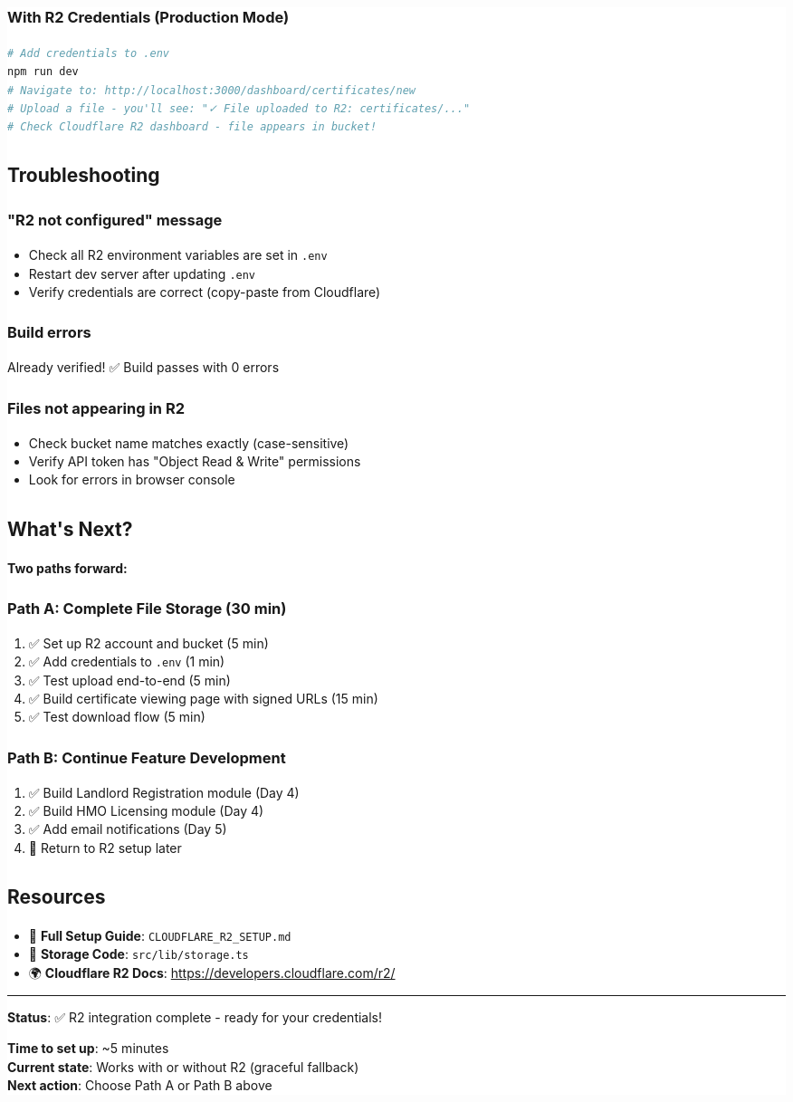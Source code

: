 ### With R2 Credentials (Production Mode)
```bash
# Add credentials to .env
npm run dev
# Navigate to: http://localhost:3000/dashboard/certificates/new
# Upload a file - you'll see: "✓ File uploaded to R2: certificates/..."
# Check Cloudflare R2 dashboard - file appears in bucket!
```

## Troubleshooting

### "R2 not configured" message
- Check all R2 environment variables are set in `.env`
- Restart dev server after updating `.env`
- Verify credentials are correct (copy-paste from Cloudflare)

### Build errors
Already verified! ✅ Build passes with 0 errors

### Files not appearing in R2
- Check bucket name matches exactly (case-sensitive)
- Verify API token has "Object Read & Write" permissions
- Look for errors in browser console

## What's Next?

**Two paths forward:**

### Path A: Complete File Storage (30 min)
1. ✅ Set up R2 account and bucket (5 min)
2. ✅ Add credentials to `.env` (1 min)
3. ✅ Test upload end-to-end (5 min)
4. ✅ Build certificate viewing page with signed URLs (15 min)
5. ✅ Test download flow (5 min)

### Path B: Continue Feature Development
1. ✅ Build Landlord Registration module (Day 4)
2. ✅ Build HMO Licensing module (Day 4)
3. ✅ Add email notifications (Day 5)
4. 🔄 Return to R2 setup later

## Resources

- 📖 **Full Setup Guide**: `CLOUDFLARE_R2_SETUP.md`
- 🔧 **Storage Code**: `src/lib/storage.ts`
- 🌍 **Cloudflare R2 Docs**: https://developers.cloudflare.com/r2/

---

**Status**: ✅ R2 integration complete - ready for your credentials!

**Time to set up**: ~5 minutes  
**Current state**: Works with or without R2 (graceful fallback)  
**Next action**: Choose Path A or Path B above
